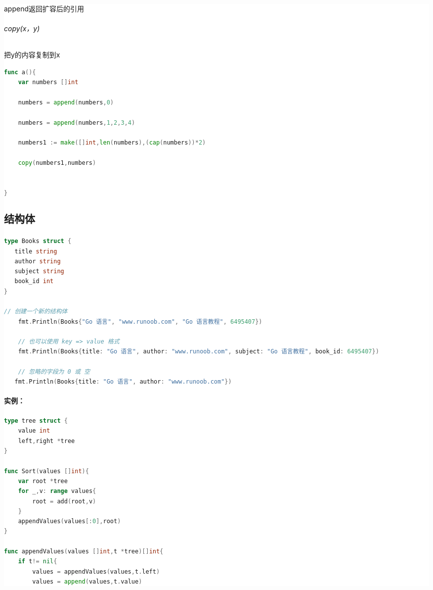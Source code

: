 append返回扩容后的引用

###### copy(x，y)

把y的内容复制到x

```go
func a(){
    var numbers []int
    
    numbers = append(numbers,0)     
    
    numbers = append(numbers,1,2,3,4)
    
    numbers1 := make([]int,len(numbers),(cap(numbers))*2)
    
    copy(numbers1,numbers)
    
    
}
```



## 结构体

```go
type Books struct {
   title string
   author string
   subject string
   book_id int
}

// 创建一个新的结构体
    fmt.Println(Books{"Go 语言", "www.runoob.com", "Go 语言教程", 6495407})

    // 也可以使用 key => value 格式
    fmt.Println(Books{title: "Go 语言", author: "www.runoob.com", subject: "Go 语言教程", book_id: 6495407})

    // 忽略的字段为 0 或 空
   fmt.Println(Books{title: "Go 语言", author: "www.runoob.com"})
```



#### 实例：



```go
type tree struct {
    value int
    left,right *tree
}

func Sort(values []int){
    var root *tree
    for _,v: range values{
        root = add(root,v)
    }
    appendValues(values[:0],root)
}

func appendValues(values []int,t *tree)[]int{
    if t!= nil{
        values = appendValues(values,t.left)
        values = append(values,t.value)
```